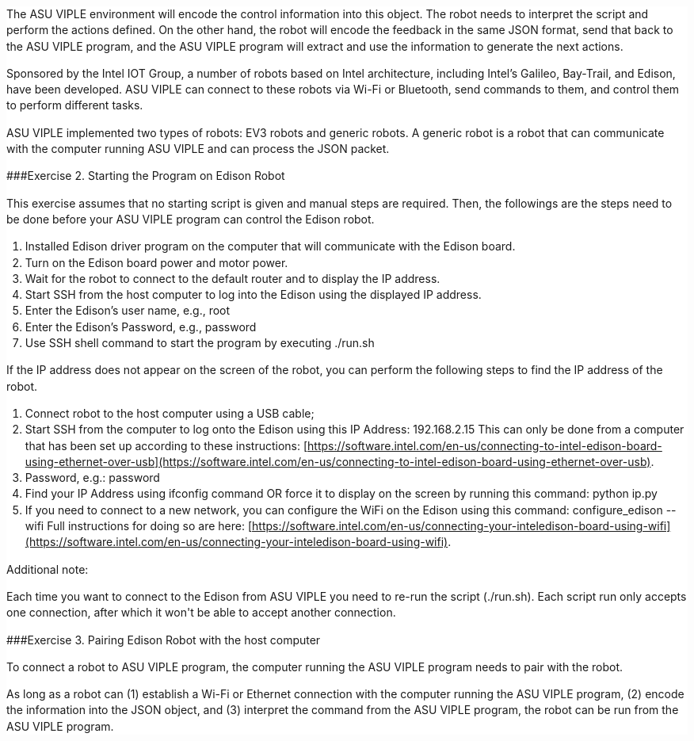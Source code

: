 The ASU VIPLE environment will encode the control information into this object. The robot needs to interpret the script and perform the actions defined. On the other hand, the robot will encode the feedback in the same JSON format, send that back to the ASU VIPLE program, and the ASU VIPLE program will extract and use the information to generate the next actions.

Sponsored by the Intel IOT Group, a number of robots based on Intel architecture, including Intel’s Galileo, Bay-Trail, and Edison, have been developed. ASU VIPLE can connect to these robots via Wi-Fi or Bluetooth, send commands to them, and control them to perform different tasks.

ASU VIPLE implemented two types of robots: EV3 robots and generic robots. A generic robot is a robot that can communicate with the computer running ASU VIPLE and can process the JSON packet.

###Exercise 2. Starting the Program on Edison Robot

This exercise assumes that no starting script is given and manual steps are required. Then, the followings are the steps need to be done before your ASU VIPLE program can control the Edison robot.

1. Installed Edison driver program on the computer that will communicate with the Edison board.
2. Turn on the Edison board power and motor power.
3. Wait for the robot to connect to the default router and to display the IP address.
4. Start SSH from the host computer to log into the Edison using the displayed IP address.
5. Enter the Edison’s user name, e.g., root
6. Enter the Edison’s Password, e.g., password
7. Use SSH shell command to start the program by executing ./run.sh

If the IP address does not appear on the screen of the robot, you can perform the following steps to find the IP address of the robot.

1. Connect robot to the host computer using a USB cable;
2. Start SSH from the computer to log onto the Edison using this IP Address: 192.168.2.15
This can only be done from a computer that has been set up according to these instructions: [https://software.intel.com/en-us/connecting-to-intel-edison-board-using-ethernet-over-usb](https://software.intel.com/en-us/connecting-to-intel-edison-board-using-ethernet-over-usb).
4. Password, e.g.: password
5. Find your IP Address using ifconfig command OR force it to display on the screen by running this command: python ip.py
6. If you need to connect to a new network, you can configure the WiFi on the Edison using this command: configure_edison --wifi
Full  instructions  for  doing  so  are  here: [https://software.intel.com/en-us/connecting-your-inteledison-board-using-wifi](https://software.intel.com/en-us/connecting-your-inteledison-board-using-wifi).

Additional note:

 Each time you want to connect to the Edison from ASU VIPLE you need to re-run the script (./run.sh). Each script run only accepts one connection, after which it won't be able to accept another connection.

###Exercise 3. Pairing Edison Robot with the host computer

To connect a robot to ASU VIPLE program, the computer running the ASU VIPLE program needs to pair with the robot.

As long as a robot can (1) establish a Wi-Fi or Ethernet connection with the computer running the ASU VIPLE program, (2) encode the information into the JSON object, and (3) interpret the command from the ASU VIPLE program, the robot can be run from the ASU VIPLE program.
